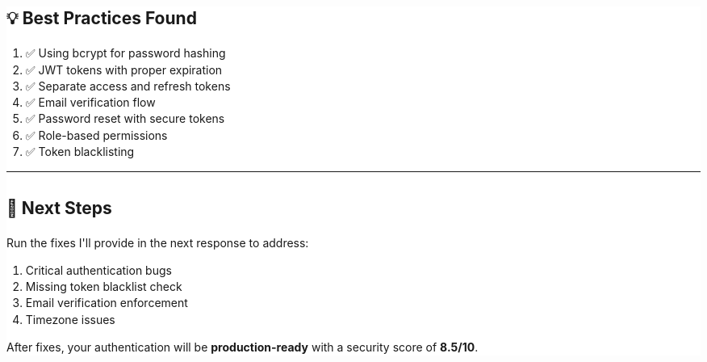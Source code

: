 
## 💡 Best Practices Found

1. ✅ Using bcrypt for password hashing
2. ✅ JWT tokens with proper expiration
3. ✅ Separate access and refresh tokens
4. ✅ Email verification flow
5. ✅ Password reset with secure tokens
6. ✅ Role-based permissions
7. ✅ Token blacklisting

---

## 🚀 Next Steps

Run the fixes I'll provide in the next response to address:
1. Critical authentication bugs
2. Missing token blacklist check
3. Email verification enforcement
4. Timezone issues

After fixes, your authentication will be **production-ready** with a security score of **8.5/10**.
